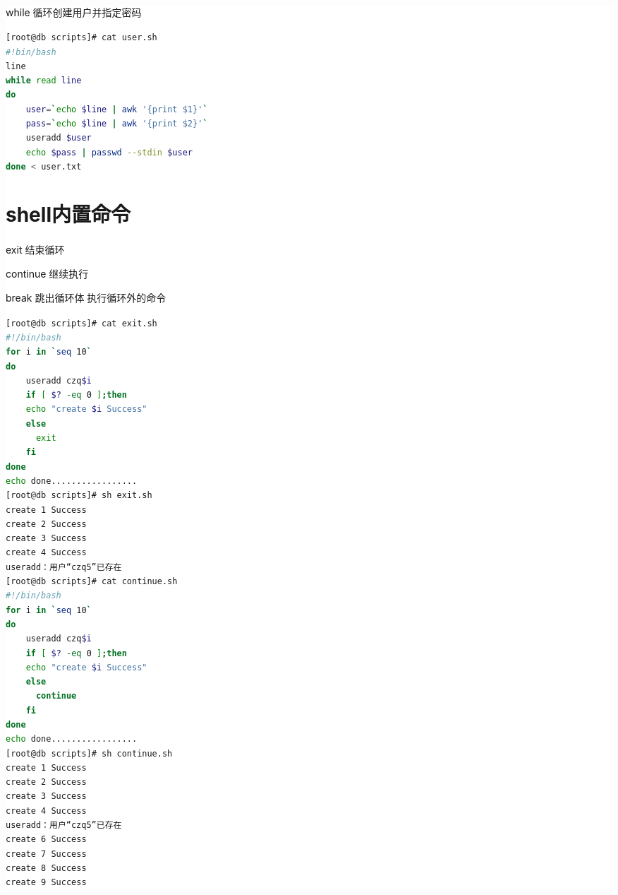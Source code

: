 
while 循环创建用户并指定密码

````bash
[root@db scripts]# cat user.sh 
#!bin/bash
line
while read line
do    
	user=`echo $line | awk '{print $1}'`
	pass=`echo $line | awk '{print $2}'`
	useradd $user
	echo $pass | passwd --stdin $user
done < user.txt

````

# shell内置命令

exit 结束循环

continue 继续执行

break  跳出循环体 执行循环外的命令

````bash
[root@db scripts]# cat exit.sh 
#!/bin/bash
for i in `seq 10`
do
	useradd czq$i
	if [ $? -eq 0 ];then
	echo "create $i Success"
	else
	  exit
	fi
done
echo done.................
[root@db scripts]# sh exit.sh 
create 1 Success
create 2 Success
create 3 Success
create 4 Success
useradd：用户“czq5”已存在
[root@db scripts]# cat continue.sh 
#!/bin/bash
for i in `seq 10`
do
	useradd czq$i
	if [ $? -eq 0 ];then
	echo "create $i Success"
	else
	  continue
	fi
done
echo done.................
[root@db scripts]# sh continue.sh 
create 1 Success
create 2 Success
create 3 Success
create 4 Success
useradd：用户“czq5”已存在
create 6 Success
create 7 Success
create 8 Success
create 9 Success
````